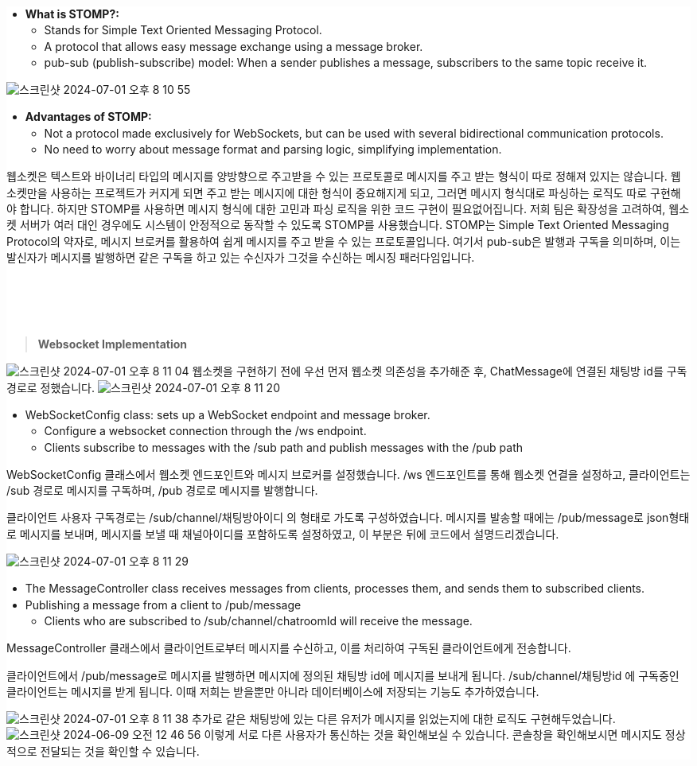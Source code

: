- **What is STOMP?:**
  - Stands for Simple Text Oriented Messaging Protocol.
  - A protocol that allows easy message exchange using a message broker.
  - pub-sub (publish-subscribe) model: When a sender publishes a message, subscribers to the same topic receive it.
    
<img width="674" alt="스크린샷 2024-07-01 오후 8 10 55" src="https://github.com/24AWP-FAVICON/backend/assets/101111603/56d6bb00-eb72-4e6d-83b9-4a6228474f7c">

- **Advantages of STOMP:**
  - Not a protocol made exclusively for WebSockets, but can be used with several bidirectional communication protocols.
  - No need to worry about message format and parsing logic, simplifying implementation.

웹소켓은 텍스트와 바이너리 타입의 메시지를 양방향으로 주고받을 수 있는 프로토콜로 메시지를 주고 받는 형식이 따로 정해져 있지는 않습니다. 웹소켓만을 사용하는 프로젝트가 커지게 되면 주고 받는 메시지에 대한 형식이 중요해지게 되고, 그러면 메시지 형식대로 파싱하는 로직도 따로 구현해야 합니다. 하지만 STOMP를 사용하면 메시지 형식에 대한 고민과 파싱 로직을 위한 코드 구현이 필요없어집니다.
저희 팀은 확장성을 고려하여, 웹소켓 서버가 여러 대인 경우에도 시스템이 안정적으로 동작할 수 있도록 STOMP를 사용했습니다.
STOMP는 Simple Text Oriented Messaging Protocol의 약자로, 메시지 브로커를 활용하여 쉽게 메시지를 주고 받을 수 있는 프로토콜입니다. 여기서 pub-sub은 발행과 구독을 의미하며, 이는 발신자가 메시지를 발행하면 같은 구독을 하고 있는 수신자가 그것을 수신하는 메시징 패러다임입니다. 

<br><br><br>
> **Websocket Implementation**
<img width="1662" alt="스크린샷 2024-07-01 오후 8 11 04" src="https://github.com/24AWP-FAVICON/backend/assets/101111603/96f31beb-aa06-4227-836c-4a9e2d370bec">
웹소켓을 구현하기 전에 우선 먼저 웹소켓 의존성을 추가해준 후, ChatMessage에 연결된 채팅방 id를 구독 경로로 정했습니다.

<img width="1128" alt="스크린샷 2024-07-01 오후 8 11 20" src="https://github.com/24AWP-FAVICON/backend/assets/101111603/bb61af14-2ba6-4eca-a1c4-3c8397a5c0de">

- WebSocketConfig class: sets up a WebSocket endpoint and message broker.
  - Configure a websocket connection through the /ws endpoint.
  - Clients subscribe to messages with the /sub path and publish messages with the /pub path

WebSocketConfig 클래스에서 웹소켓 엔드포인트와 메시지 브로커를 설정했습니다. /ws 엔드포인트를 통해 웹소켓 연결을 설정하고, 클라이언트는 /sub 경로로 메시지를 구독하며, /pub 경로로 메시지를 발행합니다.

클라이언트 사용자 구독경로는 /sub/channel/채팅방아이디 의 형태로 가도록 구성하였습니다. 
메시지를 발송할 때에는 /pub/message로 json형태로 메시지를 보내며, 메시지를 보낼 때 채널아이디를 포함하도록 설정하였고, 이 부분은 뒤에 코드에서 설명드리겠습니다.

<img width="867" alt="스크린샷 2024-07-01 오후 8 11 29" src="https://github.com/24AWP-FAVICON/backend/assets/101111603/28536522-12e7-4d6f-8ae1-60b52995f8ee">

- The MessageController class receives messages from clients, processes them, and sends them to subscribed clients.
- Publishing a message from a client to /pub/message
  - Clients who are subscribed to /sub/channel/chatroomId will receive the message. 

MessageController 클래스에서 클라이언트로부터 메시지를 수신하고, 이를 처리하여 구독된 클라이언트에게 전송합니다.

클라이언트에서 /pub/message로 메시지를 발행하면 메시지에 정의된 채팅방 id에 메시지를 보내게 됩니다. /sub/channel/채팅방id 에 구독중인 클라이언트는 메시지를 받게 됩니다. 
이때 저희는 받을뿐만 아니라 데이터베이스에 저장되는 기능도 추가하였습니다.

<img width="1735" alt="스크린샷 2024-07-01 오후 8 11 38" src="https://github.com/24AWP-FAVICON/backend/assets/101111603/4383dfb6-1bc2-42dd-b76e-25371029d52c">
추가로 같은 채팅방에 있는 다른 유저가 메시지를 읽었는지에 대한 로직도 구현해두었습니다.

<img width="1710" alt="스크린샷 2024-06-09 오전 12 46 56" src="https://github.com/24AWP-FAVICON/backend/assets/101111603/b5f0c185-36ef-48a4-a728-95a93adf447e">
이렇게 서로 다른 사용자가 통신하는 것을 확인해보실 수 있습니다. 콘솔창을 확인해보시면 메시지도 정상적으로 전달되는 것을 확인할 수 있습니다.
